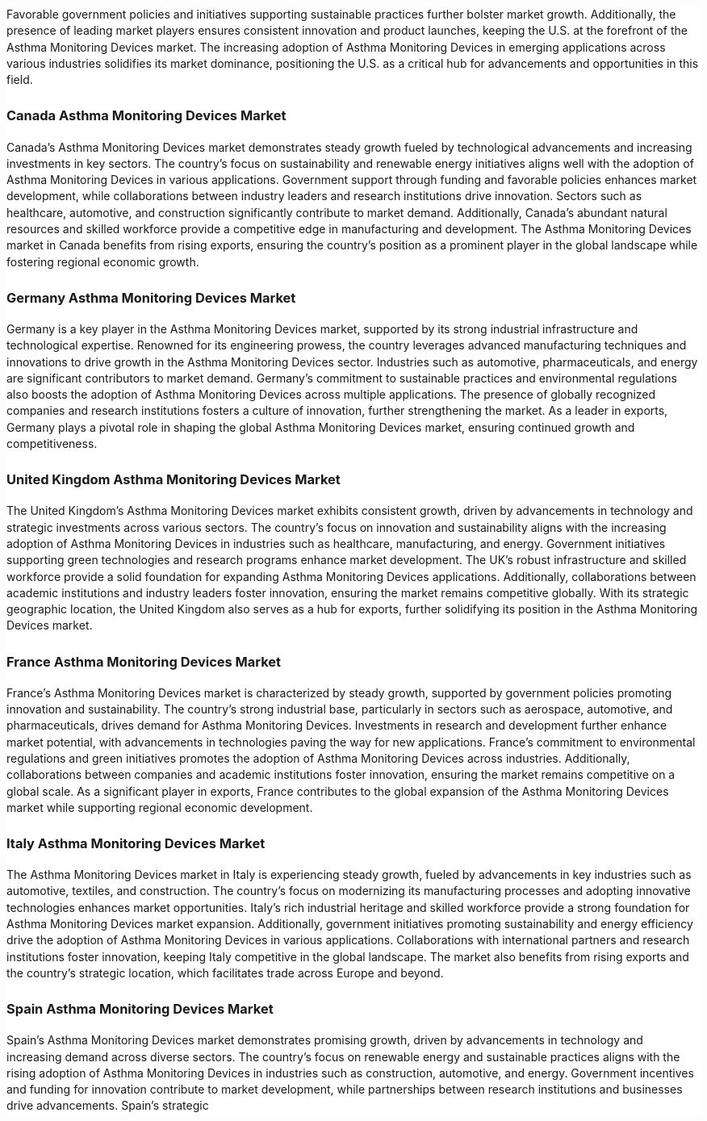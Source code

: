 Favorable government policies and initiatives supporting sustainable practices further bolster market growth. Additionally, the presence of leading market players ensures consistent innovation and product launches, keeping the U.S. at the forefront of the Asthma Monitoring Devices market. The increasing adoption of Asthma Monitoring Devices in emerging applications across various industries solidifies its market dominance, positioning the U.S. as a critical hub for advancements and opportunities in this field.</p><h3>Canada Asthma Monitoring Devices Market</h3><p>Canada&rsquo;s Asthma Monitoring Devices market demonstrates steady growth fueled by technological advancements and increasing investments in key sectors. The country&rsquo;s focus on sustainability and renewable energy initiatives aligns well with the adoption of Asthma Monitoring Devices in various applications. Government support through funding and favorable policies enhances market development, while collaborations between industry leaders and research institutions drive innovation. Sectors such as healthcare, automotive, and construction significantly contribute to market demand. Additionally, Canada&rsquo;s abundant natural resources and skilled workforce provide a competitive edge in manufacturing and development. The Asthma Monitoring Devices market in Canada benefits from rising exports, ensuring the country&rsquo;s position as a prominent player in the global landscape while fostering regional economic growth.</p><h3>Germany Asthma Monitoring Devices Market</h3><p>Germany is a key player in the Asthma Monitoring Devices market, supported by its strong industrial infrastructure and technological expertise. Renowned for its engineering prowess, the country leverages advanced manufacturing techniques and innovations to drive growth in the Asthma Monitoring Devices sector. Industries such as automotive, pharmaceuticals, and energy are significant contributors to market demand. Germany&rsquo;s commitment to sustainable practices and environmental regulations also boosts the adoption of Asthma Monitoring Devices across multiple applications. The presence of globally recognized companies and research institutions fosters a culture of innovation, further strengthening the market. As a leader in exports, Germany plays a pivotal role in shaping the global Asthma Monitoring Devices market, ensuring continued growth and competitiveness.</p><h3>United Kingdom Asthma Monitoring Devices Market</h3><p>The United Kingdom&rsquo;s Asthma Monitoring Devices market exhibits consistent growth, driven by advancements in technology and strategic investments across various sectors. The country&rsquo;s focus on innovation and sustainability aligns with the increasing adoption of Asthma Monitoring Devices in industries such as healthcare, manufacturing, and energy. Government initiatives supporting green technologies and research programs enhance market development. The UK&rsquo;s robust infrastructure and skilled workforce provide a solid foundation for expanding Asthma Monitoring Devices applications. Additionally, collaborations between academic institutions and industry leaders foster innovation, ensuring the market remains competitive globally. With its strategic geographic location, the United Kingdom also serves as a hub for exports, further solidifying its position in the Asthma Monitoring Devices market.</p><h3>France Asthma Monitoring Devices Market</h3><p>France&rsquo;s Asthma Monitoring Devices market is characterized by steady growth, supported by government policies promoting innovation and sustainability. The country&rsquo;s strong industrial base, particularly in sectors such as aerospace, automotive, and pharmaceuticals, drives demand for Asthma Monitoring Devices. Investments in research and development further enhance market potential, with advancements in technologies paving the way for new applications. France&rsquo;s commitment to environmental regulations and green initiatives promotes the adoption of Asthma Monitoring Devices across industries. Additionally, collaborations between companies and academic institutions foster innovation, ensuring the market remains competitive on a global scale. As a significant player in exports, France contributes to the global expansion of the Asthma Monitoring Devices market while supporting regional economic development.</p><h3>Italy Asthma Monitoring Devices Market</h3><p>The Asthma Monitoring Devices market in Italy is experiencing steady growth, fueled by advancements in key industries such as automotive, textiles, and construction. The country&rsquo;s focus on modernizing its manufacturing processes and adopting innovative technologies enhances market opportunities. Italy&rsquo;s rich industrial heritage and skilled workforce provide a strong foundation for Asthma Monitoring Devices market expansion. Additionally, government initiatives promoting sustainability and energy efficiency drive the adoption of Asthma Monitoring Devices in various applications. Collaborations with international partners and research institutions foster innovation, keeping Italy competitive in the global landscape. The market also benefits from rising exports and the country&rsquo;s strategic location, which facilitates trade across Europe and beyond.</p><h3>Spain Asthma Monitoring Devices Market</h3><p>Spain&rsquo;s Asthma Monitoring Devices market demonstrates promising growth, driven by advancements in technology and increasing demand across diverse sectors. The country&rsquo;s focus on renewable energy and sustainable practices aligns with the rising adoption of Asthma Monitoring Devices in industries such as construction, automotive, and energy. Government incentives and funding for innovation contribute to market development, while partnerships between research institutions and businesses drive advancements. Spain&rsquo;s strategic